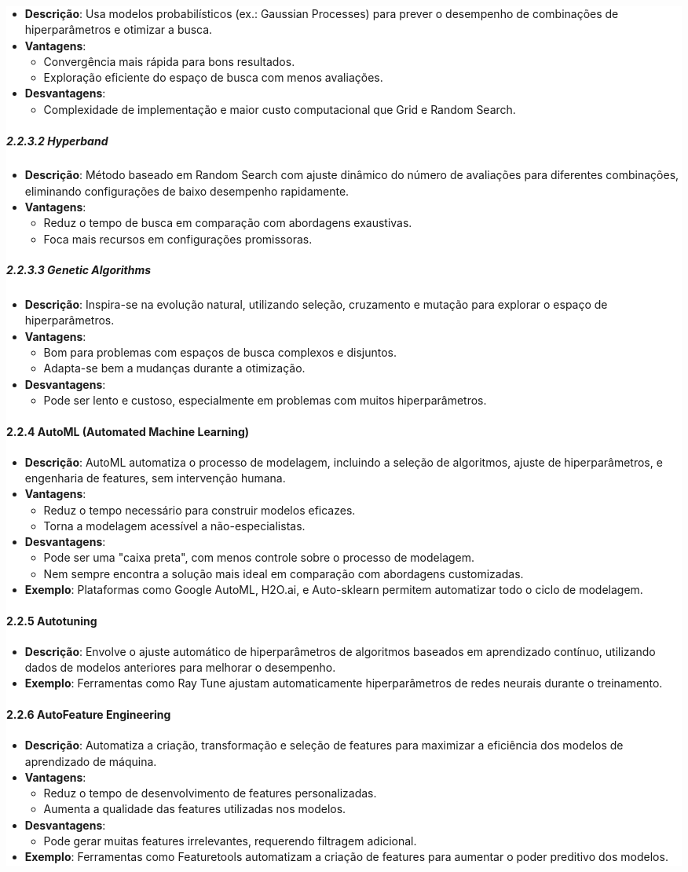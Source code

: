 - **Descrição**: Usa modelos probabilísticos (ex.: Gaussian Processes) para prever o desempenho de combinações de hiperparâmetros e otimizar a busca.
- **Vantagens**:
  - Convergência mais rápida para bons resultados.
  - Exploração eficiente do espaço de busca com menos avaliações.
- **Desvantagens**:
  - Complexidade de implementação e maior custo computacional que Grid e Random Search.
  
##### 2.2.3.2 Hyperband

- **Descrição**: Método baseado em Random Search com ajuste dinâmico do número de avaliações para diferentes combinações, eliminando configurações de baixo desempenho rapidamente.
- **Vantagens**:
  - Reduz o tempo de busca em comparação com abordagens exaustivas.
  - Foca mais recursos em configurações promissoras.
  
##### 2.2.3.3 Genetic Algorithms

- **Descrição**: Inspira-se na evolução natural, utilizando seleção, cruzamento e mutação para explorar o espaço de hiperparâmetros.
- **Vantagens**:
  - Bom para problemas com espaços de busca complexos e disjuntos.
  - Adapta-se bem a mudanças durante a otimização.
- **Desvantagens**:
  - Pode ser lento e custoso, especialmente em problemas com muitos hiperparâmetros.

#### 2.2.4 AutoML (Automated Machine Learning)

- **Descrição**: AutoML automatiza o processo de modelagem, incluindo a seleção de algoritmos, ajuste de hiperparâmetros, e engenharia de features, sem intervenção humana.
- **Vantagens**:
  - Reduz o tempo necessário para construir modelos eficazes.
  - Torna a modelagem acessível a não-especialistas.
- **Desvantagens**:
  - Pode ser uma "caixa preta", com menos controle sobre o processo de modelagem.
  - Nem sempre encontra a solução mais ideal em comparação com abordagens customizadas.
- **Exemplo**: Plataformas como Google AutoML, H2O.ai, e Auto-sklearn permitem automatizar todo o ciclo de modelagem.

#### 2.2.5 Autotuning

- **Descrição**: Envolve o ajuste automático de hiperparâmetros de algoritmos baseados em aprendizado contínuo, utilizando dados de modelos anteriores para melhorar o desempenho.
- **Exemplo**: Ferramentas como Ray Tune ajustam automaticamente hiperparâmetros de redes neurais durante o treinamento.

#### 2.2.6 AutoFeature Engineering

- **Descrição**: Automatiza a criação, transformação e seleção de features para maximizar a eficiência dos modelos de aprendizado de máquina.
- **Vantagens**:
  - Reduz o tempo de desenvolvimento de features personalizadas.
  - Aumenta a qualidade das features utilizadas nos modelos.
- **Desvantagens**:
  - Pode gerar muitas features irrelevantes, requerendo filtragem adicional.
- **Exemplo**: Ferramentas como Featuretools automatizam a criação de features para aumentar o poder preditivo dos modelos.
